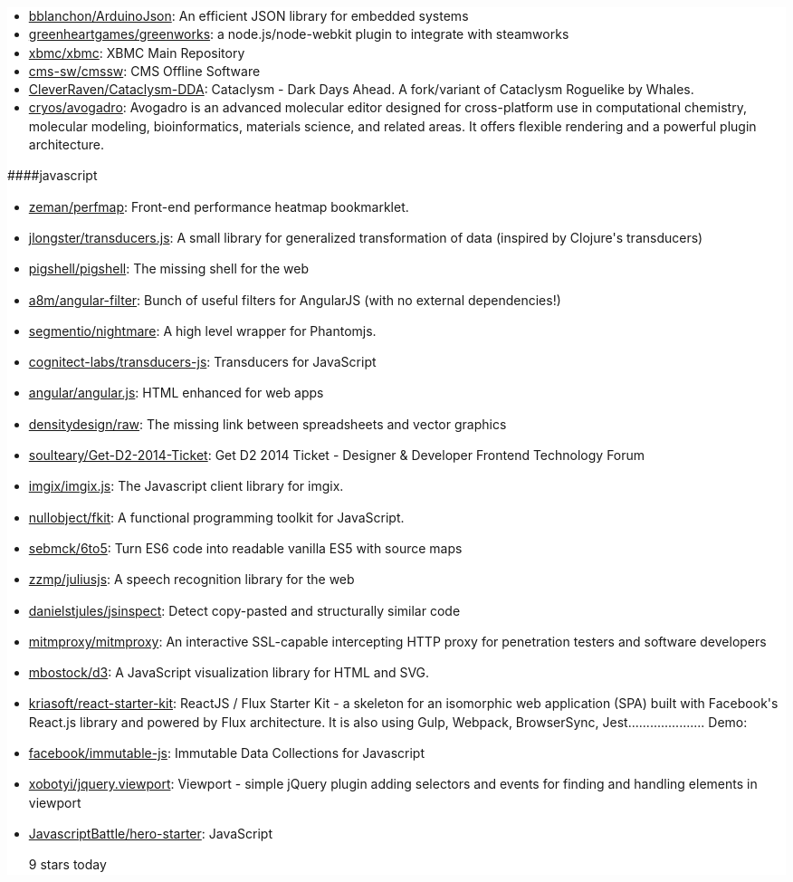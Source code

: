 * [bblanchon/ArduinoJson](https://github.com/bblanchon/ArduinoJson): An efficient JSON library for embedded systems
* [greenheartgames/greenworks](https://github.com/greenheartgames/greenworks): a node.js/node-webkit plugin to integrate with steamworks
* [xbmc/xbmc](https://github.com/xbmc/xbmc): XBMC Main Repository
* [cms-sw/cmssw](https://github.com/cms-sw/cmssw): CMS Offline Software
* [CleverRaven/Cataclysm-DDA](https://github.com/CleverRaven/Cataclysm-DDA): Cataclysm - Dark Days Ahead. A fork/variant of Cataclysm Roguelike by Whales.
* [cryos/avogadro](https://github.com/cryos/avogadro): Avogadro is an advanced molecular editor designed for cross-platform use in computational chemistry, molecular modeling, bioinformatics, materials science, and related areas. It offers flexible rendering and a powerful plugin architecture.

####javascript
* [zeman/perfmap](https://github.com/zeman/perfmap): Front-end performance heatmap bookmarklet.
* [jlongster/transducers.js](https://github.com/jlongster/transducers.js): A small library for generalized transformation of data (inspired by Clojure's transducers)
* [pigshell/pigshell](https://github.com/pigshell/pigshell): The missing shell for the web
* [a8m/angular-filter](https://github.com/a8m/angular-filter): Bunch of useful filters for AngularJS (with no external dependencies!)
* [segmentio/nightmare](https://github.com/segmentio/nightmare): A high level wrapper for Phantomjs.
* [cognitect-labs/transducers-js](https://github.com/cognitect-labs/transducers-js): Transducers for JavaScript
* [angular/angular.js](https://github.com/angular/angular.js): HTML enhanced for web apps
* [densitydesign/raw](https://github.com/densitydesign/raw): The missing link between spreadsheets and vector graphics
* [soulteary/Get-D2-2014-Ticket](https://github.com/soulteary/Get-D2-2014-Ticket): Get D2 2014 Ticket - Designer & Developer Frontend Technology Forum
* [imgix/imgix.js](https://github.com/imgix/imgix.js): The Javascript client library for imgix.
* [nullobject/fkit](https://github.com/nullobject/fkit): A functional programming toolkit for JavaScript.
* [sebmck/6to5](https://github.com/sebmck/6to5): Turn ES6 code into readable vanilla ES5 with source maps
* [zzmp/juliusjs](https://github.com/zzmp/juliusjs): A speech recognition library for the web
* [danielstjules/jsinspect](https://github.com/danielstjules/jsinspect): Detect copy-pasted and structurally similar code
* [mitmproxy/mitmproxy](https://github.com/mitmproxy/mitmproxy): An interactive SSL-capable intercepting HTTP proxy for penetration testers and software developers
* [mbostock/d3](https://github.com/mbostock/d3): A JavaScript visualization library for HTML and SVG.
* [kriasoft/react-starter-kit](https://github.com/kriasoft/react-starter-kit): ReactJS / Flux  Starter Kit - a skeleton for an isomorphic web application (SPA) built with Facebook's React.js library and powered by Flux architecture. It is also using Gulp, Webpack, BrowserSync, Jest..................... Demo:
* [facebook/immutable-js](https://github.com/facebook/immutable-js): Immutable Data Collections for Javascript
* [xobotyi/jquery.viewport](https://github.com/xobotyi/jquery.viewport): Viewport - simple jQuery plugin adding selectors and events for finding and handling elements in viewport
* [JavascriptBattle/hero-starter](https://github.com/JavascriptBattle/hero-starter): JavaScript

      

    9 stars today
